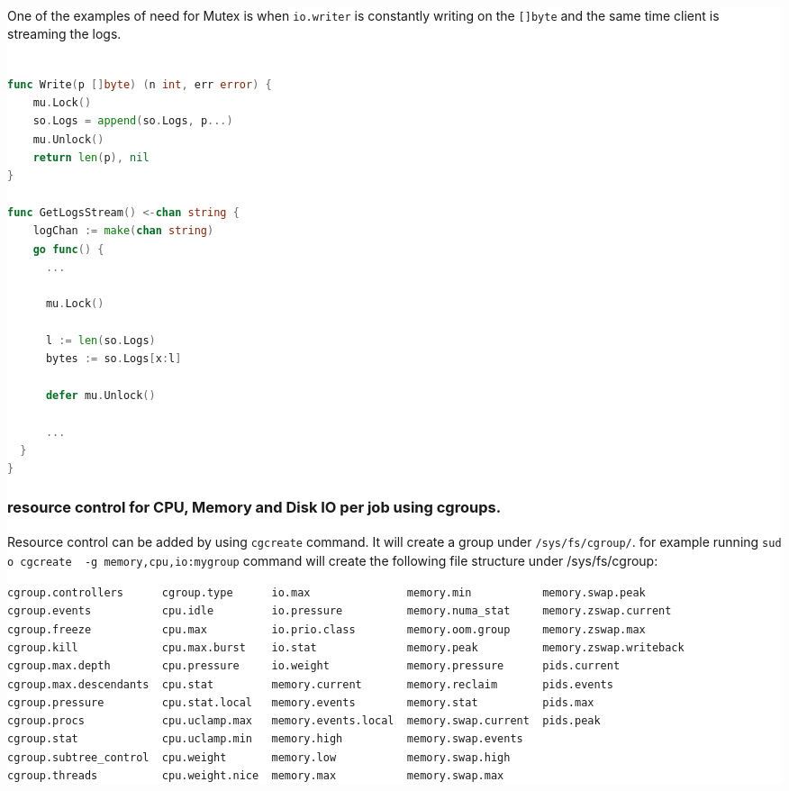 One of the examples of need for Mutex is when `io.writer` is constantly writing on the `[]byte` and the same time client is streaming the logs.

```go

func Write(p []byte) (n int, err error) {
	mu.Lock()
	so.Logs = append(so.Logs, p...)
	mu.Unlock()
	return len(p), nil
}

func GetLogsStream() <-chan string {
	logChan := make(chan string)
	go func() {
      ...
      
      mu.Lock()

      l := len(so.Logs)
      bytes := so.Logs[x:l]
      
      defer mu.Unlock()

      ...
  }  
}  
```

### resource control for CPU, Memory and Disk IO per job using cgroups.


Resource control can be added by using ```cgcreate``` command. It will create a group under ```/sys/fs/cgroup/```. for example running ```sudo cgcreate  -g memory,cpu,io:mygroup``` command will create the following file structure under /sys/fs/cgroup:

```
cgroup.controllers      cgroup.type      io.max               memory.min           memory.swap.peak
cgroup.events           cpu.idle         io.pressure          memory.numa_stat     memory.zswap.current
cgroup.freeze           cpu.max          io.prio.class        memory.oom.group     memory.zswap.max
cgroup.kill             cpu.max.burst    io.stat              memory.peak          memory.zswap.writeback
cgroup.max.depth        cpu.pressure     io.weight            memory.pressure      pids.current
cgroup.max.descendants  cpu.stat         memory.current       memory.reclaim       pids.events
cgroup.pressure         cpu.stat.local   memory.events        memory.stat          pids.max
cgroup.procs            cpu.uclamp.max   memory.events.local  memory.swap.current  pids.peak
cgroup.stat             cpu.uclamp.min   memory.high          memory.swap.events
cgroup.subtree_control  cpu.weight       memory.low           memory.swap.high
cgroup.threads          cpu.weight.nice  memory.max           memory.swap.max
```

